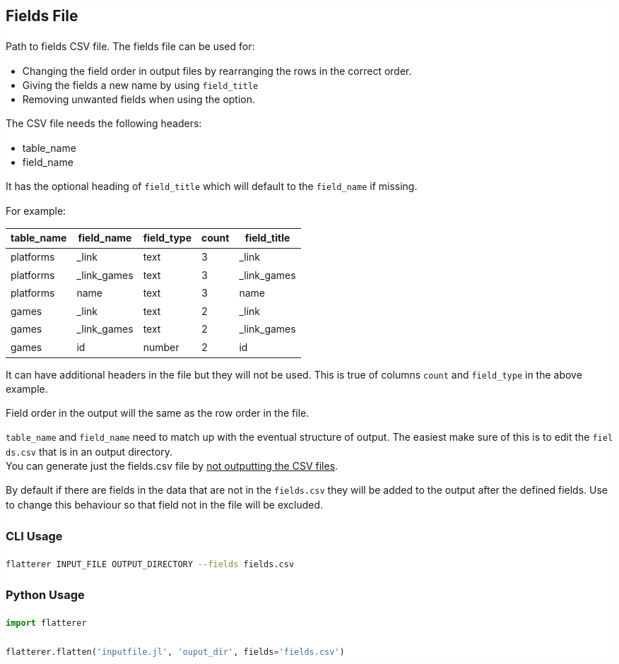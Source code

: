## Fields File

Path to fields CSV file.  The fields file can be used for:

* Changing the field order in output files by rearranging the rows in the correct order. 
* Giving the fields a new name by using `field_title`
* Removing unwanted fields when using the [](#only-fields) option.

The CSV file needs the following headers: 

 * table_name
 * field_name

It has the optional heading of `field_title` which will default to the `field_name` if missing.

For example:

|table_name |field_name|field_type|count|field_title|
|-----------|----------|----------|-----|----------|
|platforms  |_link     |text      |3    |_link     |
|platforms  |_link_games|text     |3    |_link_games|
|platforms  |name      |text      |3    |name      |
|games      |_link     |text     |2    | _link     |
|games      |_link_games|text    |2    | _link_games|
|games      |id        |number   |2    | id        |

It can have additional headers in the file but they will not be used. This is true of columns `count` and `field_type` in the above example.

Field order in the output will the same as the row order in the file.

`table_name` and `field_name` need to match up with the eventual structure of output. The easiest make sure of this is to edit the `fields.csv` that is in an output directory.  
You can generate just the fields.csv file by [not outputting the CSV files](#csv).

By default if there are fields in the data that are not in the `fields.csv` they will be added to the output after the defined fields.  Use [](#only-fields) to change this behaviour so that field not in the file will be excluded.

### CLI Usage

```bash 
flatterer INPUT_FILE OUTPUT_DIRECTORY --fields fields.csv
```

### Python Usage

```python
import flatterer

flatterer.flatten('inputfile.jl', 'ouput_dir', fields='fields.csv')
```
